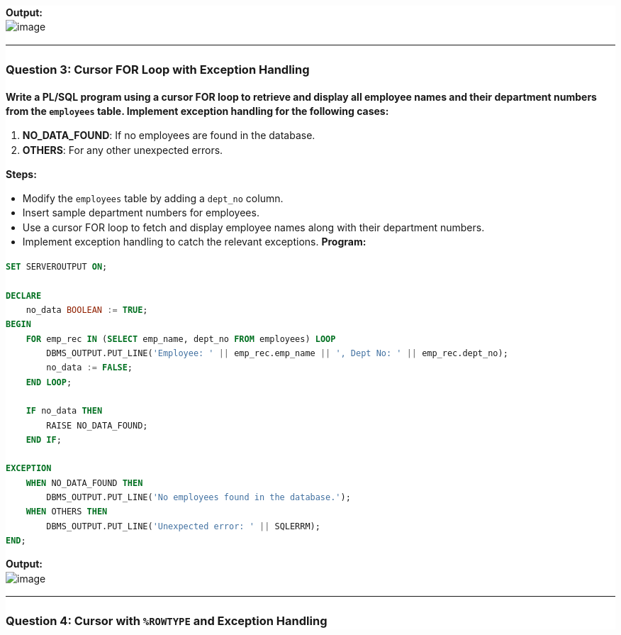 **Output:**  
![image](https://github.com/user-attachments/assets/ecbc9b27-679f-49ae-b57d-1228b04597cb)

---

### **Question 3: Cursor FOR Loop with Exception Handling**

**Write a PL/SQL program using a cursor FOR loop to retrieve and display all employee names and their department numbers from the `employees` table. Implement exception handling for the following cases:**

1. **NO_DATA_FOUND**: If no employees are found in the database.
2. **OTHERS**: For any other unexpected errors.

**Steps:**

- Modify the `employees` table by adding a `dept_no` column.
- Insert sample department numbers for employees.
- Use a cursor FOR loop to fetch and display employee names along with their department numbers.
- Implement exception handling to catch the relevant exceptions.
**Program:**
```sql
SET SERVEROUTPUT ON;

DECLARE
    no_data BOOLEAN := TRUE;
BEGIN
    FOR emp_rec IN (SELECT emp_name, dept_no FROM employees) LOOP
        DBMS_OUTPUT.PUT_LINE('Employee: ' || emp_rec.emp_name || ', Dept No: ' || emp_rec.dept_no);
        no_data := FALSE;
    END LOOP;

    IF no_data THEN
        RAISE NO_DATA_FOUND;
    END IF;

EXCEPTION
    WHEN NO_DATA_FOUND THEN
        DBMS_OUTPUT.PUT_LINE('No employees found in the database.');
    WHEN OTHERS THEN
        DBMS_OUTPUT.PUT_LINE('Unexpected error: ' || SQLERRM);
END;

```
**Output:**  
![image](https://github.com/user-attachments/assets/d3b560be-2a7b-433e-af6b-98f81e3c81cb)

---

### **Question 4: Cursor with `%ROWTYPE` and Exception Handling**
